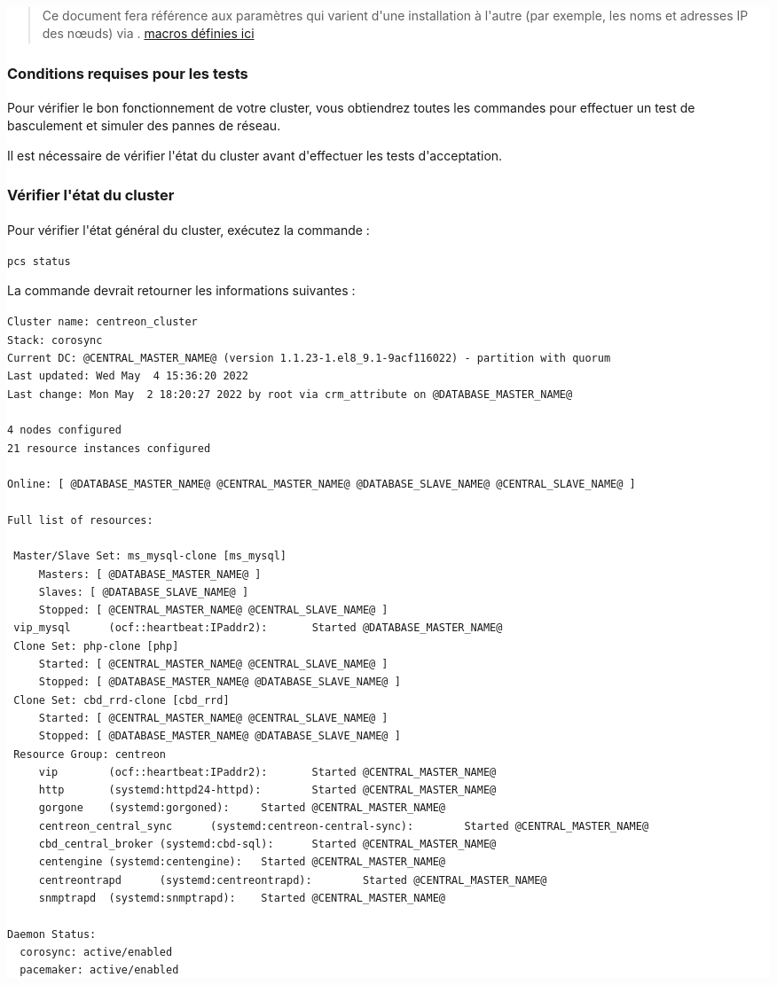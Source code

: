 </TabItem>
<TabItem value="HA 4 Nodes" label="HA 4 Nodes">

> Ce document fera référence aux paramètres qui varient d'une installation à l'autre (par exemple, les noms et adresses IP des nœuds) via . [macros définies ici](../../installation/installation-of-centreon-ha/installation-4-nodes.md#Définition-des-noms-et-adresses-IP-des-serveurs)

### Conditions requises pour les tests

Pour vérifier le bon fonctionnement de votre cluster, vous obtiendrez toutes les commandes pour effectuer un test de basculement et simuler des pannes de réseau.

Il est nécessaire de vérifier l'état du cluster avant d'effectuer les tests d'acceptation. 

### Vérifier l'état du cluster

Pour vérifier l'état général du cluster, exécutez la commande :

```bash
pcs status
```

La commande devrait retourner les informations suivantes :

<Tabs groupId="sync">
<TabItem value="RHEL 8 / Oracle Linux 8/ Alma Linux 8" label="RHEL 8 / Oracle Linux 8 / Alma Linux 8">

```text
Cluster name: centreon_cluster
Stack: corosync
Current DC: @CENTRAL_MASTER_NAME@ (version 1.1.23-1.el8_9.1-9acf116022) - partition with quorum
Last updated: Wed May  4 15:36:20 2022
Last change: Mon May  2 18:20:27 2022 by root via crm_attribute on @DATABASE_MASTER_NAME@

4 nodes configured
21 resource instances configured

Online: [ @DATABASE_MASTER_NAME@ @CENTRAL_MASTER_NAME@ @DATABASE_SLAVE_NAME@ @CENTRAL_SLAVE_NAME@ ]

Full list of resources:

 Master/Slave Set: ms_mysql-clone [ms_mysql]
     Masters: [ @DATABASE_MASTER_NAME@ ]
     Slaves: [ @DATABASE_SLAVE_NAME@ ]
     Stopped: [ @CENTRAL_MASTER_NAME@ @CENTRAL_SLAVE_NAME@ ]
 vip_mysql      (ocf::heartbeat:IPaddr2):       Started @DATABASE_MASTER_NAME@
 Clone Set: php-clone [php]
     Started: [ @CENTRAL_MASTER_NAME@ @CENTRAL_SLAVE_NAME@ ]
     Stopped: [ @DATABASE_MASTER_NAME@ @DATABASE_SLAVE_NAME@ ]
 Clone Set: cbd_rrd-clone [cbd_rrd]
     Started: [ @CENTRAL_MASTER_NAME@ @CENTRAL_SLAVE_NAME@ ]
     Stopped: [ @DATABASE_MASTER_NAME@ @DATABASE_SLAVE_NAME@ ]
 Resource Group: centreon
     vip        (ocf::heartbeat:IPaddr2):       Started @CENTRAL_MASTER_NAME@
     http       (systemd:httpd24-httpd):        Started @CENTRAL_MASTER_NAME@
     gorgone    (systemd:gorgoned):     Started @CENTRAL_MASTER_NAME@
     centreon_central_sync      (systemd:centreon-central-sync):        Started @CENTRAL_MASTER_NAME@
     cbd_central_broker (systemd:cbd-sql):      Started @CENTRAL_MASTER_NAME@
     centengine (systemd:centengine):   Started @CENTRAL_MASTER_NAME@
     centreontrapd      (systemd:centreontrapd):        Started @CENTRAL_MASTER_NAME@
     snmptrapd  (systemd:snmptrapd):    Started @CENTRAL_MASTER_NAME@

Daemon Status:
  corosync: active/enabled
  pacemaker: active/enabled
```